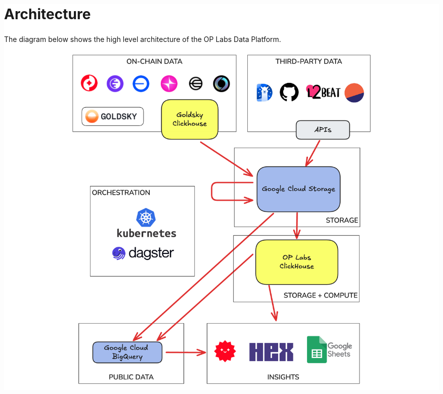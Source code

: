 # Architecture

The diagram below shows the high level architecture of the OP Labs Data Platform.


<div style="text-align: center;">
    <img src="../_static/images/architecture-20250312.png" alt="architecture" width="70%"/>
</div>
